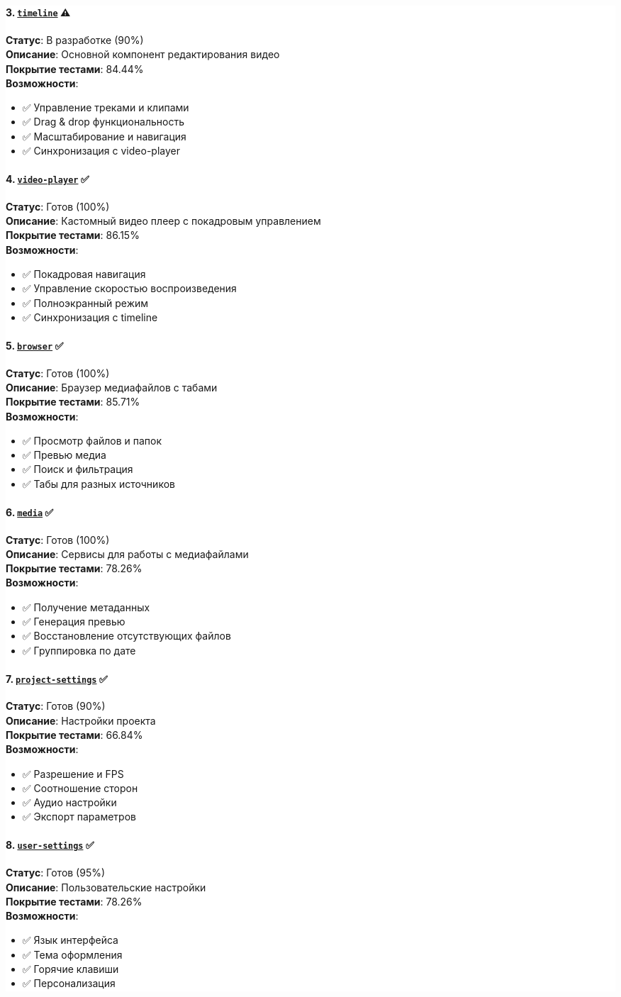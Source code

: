 #### 3. [`timeline`](timeline/README.md) ⚠️
**Статус**: В разработке (90%)  
**Описание**: Основной компонент редактирования видео  
**Покрытие тестами**: 84.44%  
**Возможности**:
- ✅ Управление треками и клипами
- ✅ Drag & drop функциональность
- ✅ Масштабирование и навигация
- ✅ Синхронизация с video-player

#### 4. [`video-player`](video-player/README.md) ✅
**Статус**: Готов (100%)  
**Описание**: Кастомный видео плеер с покадровым управлением  
**Покрытие тестами**: 86.15%  
**Возможности**:
- ✅ Покадровая навигация
- ✅ Управление скоростью воспроизведения
- ✅ Полноэкранный режим
- ✅ Синхронизация с timeline

#### 5. [`browser`](browser/README.md) ✅
**Статус**: Готов (100%)  
**Описание**: Браузер медиафайлов с табами  
**Покрытие тестами**: 85.71%  
**Возможности**:
- ✅ Просмотр файлов и папок
- ✅ Превью медиа
- ✅ Поиск и фильтрация
- ✅ Табы для разных источников

#### 6. [`media`](media/README.md) ✅
**Статус**: Готов (100%)  
**Описание**: Сервисы для работы с медиафайлами  
**Покрытие тестами**: 78.26%  
**Возможности**:
- ✅ Получение метаданных
- ✅ Генерация превью
- ✅ Восстановление отсутствующих файлов
- ✅ Группировка по дате

#### 7. [`project-settings`](project-settings/README.md) ✅
**Статус**: Готов (90%)  
**Описание**: Настройки проекта  
**Покрытие тестами**: 66.84%  
**Возможности**:
- ✅ Разрешение и FPS
- ✅ Соотношение сторон
- ✅ Аудио настройки
- ✅ Экспорт параметров

#### 8. [`user-settings`](user-settings/README.md) ✅
**Статус**: Готов (95%)  
**Описание**: Пользовательские настройки  
**Покрытие тестами**: 78.26%  
**Возможности**:
- ✅ Язык интерфейса
- ✅ Тема оформления
- ✅ Горячие клавиши
- ✅ Персонализация
